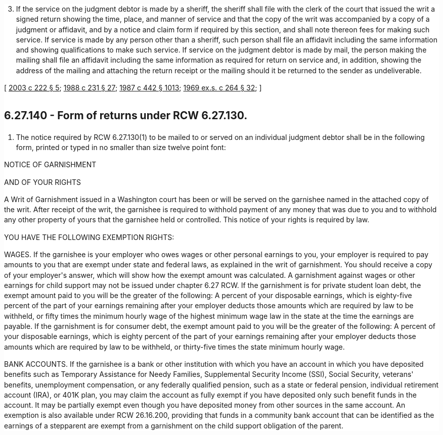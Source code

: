 3. If the service on the judgment debtor is made by a sheriff, the sheriff shall file with the clerk of the court that issued the writ a signed return showing the time, place, and manner of service and that the copy of the writ was accompanied by a copy of a judgment or affidavit, and by a notice and claim form if required by this section, and shall note thereon fees for making such service. If service is made by any person other than a sheriff, such person shall file an affidavit including the same information and showing qualifications to make such service. If service on the judgment debtor is made by mail, the person making the mailing shall file an affidavit including the same information as required for return on service and, in addition, showing the address of the mailing and attaching the return receipt or the mailing should it be returned to the sender as undeliverable.

\[ [2003 c 222 § 5](http://lawfilesext.leg.wa.gov/biennium/2003-04/Pdf/Bills/Session%20Laws/Senate/5592-S.SL.pdf?cite=2003%20c%20222%20§%205); [1988 c 231 § 27](http://leg.wa.gov/CodeReviser/documents/sessionlaw/1988c231.pdf?cite=1988%20c%20231%20§%2027); [1987 c 442 § 1013](http://leg.wa.gov/CodeReviser/documents/sessionlaw/1987c442.pdf?cite=1987%20c%20442%20§%201013); [1969 ex.s. c 264 § 32](http://leg.wa.gov/CodeReviser/documents/sessionlaw/1969ex1c264.pdf?cite=1969%20ex.s.%20c%20264%20§%2032); \]

## 6.27.140 - Form of returns under RCW  6.27.130.
1. The notice required by RCW 6.27.130(1) to be mailed to or served on an individual judgment debtor shall be in the following form, printed or typed in no smaller than size twelve point font:

NOTICE OF GARNISHMENT

AND OF YOUR RIGHTS

A Writ of Garnishment issued in a Washington court has been or will be served on the garnishee named in the attached copy of the writ. After receipt of the writ, the garnishee is required to withhold payment of any money that was due to you and to withhold any other property of yours that the garnishee held or controlled. This notice of your rights is required by law.

YOU HAVE THE FOLLOWING EXEMPTION RIGHTS:

WAGES. If the garnishee is your employer who owes wages or other personal earnings to you, your employer is required to pay amounts to you that are exempt under state and federal laws, as explained in the writ of garnishment. You should receive a copy of your employer's answer, which will show how the exempt amount was calculated. A garnishment against wages or other earnings for child support may not be issued under chapter 6.27 RCW. If the garnishment is for private student loan debt, the exempt amount paid to you will be the greater of the following: A percent of your disposable earnings, which is eighty-five percent of the part of your earnings remaining after your employer deducts those amounts which are required by law to be withheld, or fifty times the minimum hourly wage of the highest minimum wage law in the state at the time the earnings are payable. If the garnishment is for consumer debt, the exempt amount paid to you will be the greater of the following: A percent of your disposable earnings, which is eighty percent of the part of your earnings remaining after your employer deducts those amounts which are required by law to be withheld, or thirty-five times the state minimum hourly wage.

BANK ACCOUNTS. If the garnishee is a bank or other institution with which you have an account in which you have deposited benefits such as Temporary Assistance for Needy Families, Supplemental Security Income (SSI), Social Security, veterans' benefits, unemployment compensation, or any federally qualified pension, such as a state or federal pension, individual retirement account (IRA), or 401K plan, you may claim the account as fully exempt if you have deposited only such benefit funds in the account. It may be partially exempt even though you have deposited money from other sources in the same account. An exemption is also available under RCW 26.16.200, providing that funds in a community bank account that can be identified as the earnings of a stepparent are exempt from a garnishment on the child support obligation of the parent.
